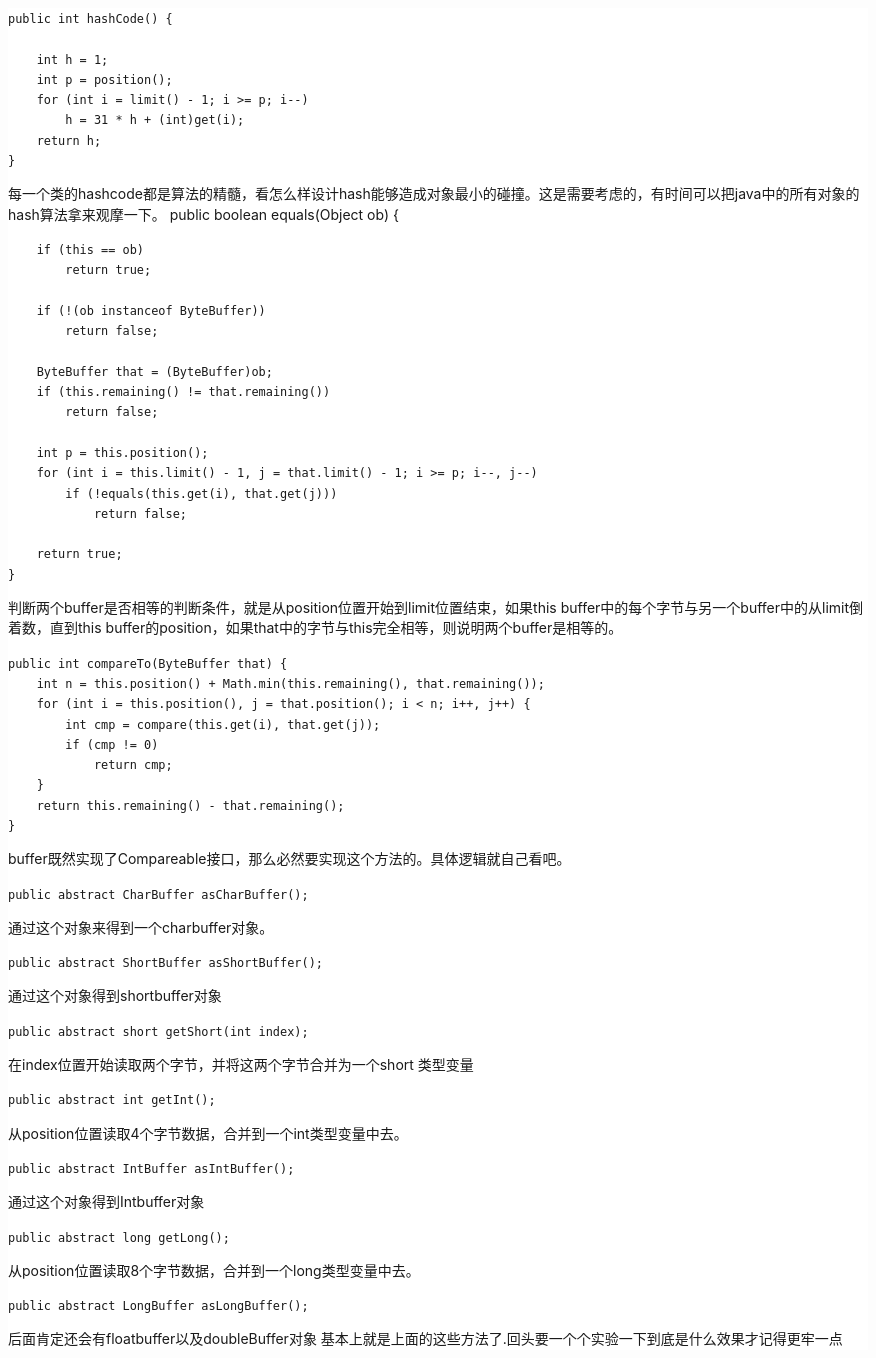 	public int hashCode() {

	    int h = 1;
	    int p = position();
	    for (int i = limit() - 1; i >= p; i--)
	        h = 31 * h + (int)get(i);
	    return h;
	}

每一个类的hashcode都是算法的精髓，看怎么样设计hash能够造成对象最小的碰撞。这是需要考虑的，有时间可以把java中的所有对象的hash算法拿来观摩一下。
	 public boolean equals(Object ob) {

	    if (this == ob)
	        return true;

	    if (!(ob instanceof ByteBuffer))
	        return false;

	    ByteBuffer that = (ByteBuffer)ob;
	    if (this.remaining() != that.remaining())
	        return false;

	    int p = this.position();
	    for (int i = this.limit() - 1, j = that.limit() - 1; i >= p; i--, j--)
	        if (!equals(this.get(i), that.get(j)))
	            return false;

	    return true;
	}

判断两个buffer是否相等的判断条件，就是从position位置开始到limit位置结束，如果this buffer中的每个字节与另一个buffer中的从limit倒着数，直到this buffer的position，如果that中的字节与this完全相等，则说明两个buffer是相等的。

	public int compareTo(ByteBuffer that) {
	    int n = this.position() + Math.min(this.remaining(), that.remaining());
	    for (int i = this.position(), j = that.position(); i < n; i++, j++) {
	        int cmp = compare(this.get(i), that.get(j));
	        if (cmp != 0)
	            return cmp;
	    }
	    return this.remaining() - that.remaining();
	}

buffer既然实现了Compareable接口，那么必然要实现这个方法的。具体逻辑就自己看吧。

	public abstract CharBuffer asCharBuffer();

通过这个对象来得到一个charbuffer对象。

	public abstract ShortBuffer asShortBuffer();

通过这个对象得到shortbuffer对象

	public abstract short getShort(int index);

在index位置开始读取两个字节，并将这两个字节合并为一个short 类型变量

	public abstract int getInt();

从position位置读取4个字节数据，合并到一个int类型变量中去。

	public abstract IntBuffer asIntBuffer();

通过这个对象得到Intbuffer对象

	public abstract long getLong();

从position位置读取8个字节数据，合并到一个long类型变量中去。

	public abstract LongBuffer asLongBuffer();

后面肯定还会有floatbuffer以及doubleBuffer对象
基本上就是上面的这些方法了.回头要一个个实验一下到底是什么效果才记得更牢一点
